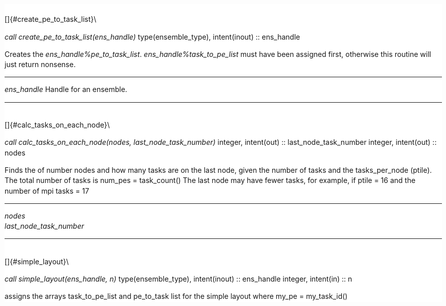 \
[]{#create_pe_to_task_list}\

<div class="routine">

*call create\_pe\_to\_task\_list(ens\_handle)*
    type(ensemble_type), intent(inout)    :: ens_handle

</div>

<div class="indent1">

Creates the *ens\_handle%pe\_to\_task\_list*.
*ens\_handle%task\_to\_pe\_list* must have been assigned first,
otherwise this routine will just return nonsense.

  --------------- -------------------------
  *ens\_handle*   Handle for an ensemble.
  --------------- -------------------------

</div>

\
[]{#calc_tasks_on_each_node}\

<div class="routine">

*call calc\_tasks\_on\_each\_node(nodes, last\_node\_task\_number)*
    integer, intent(out)  :: last_node_task_number
    integer, intent(out)  :: nodes

</div>

<div class="indent1">

Finds the of number nodes and how many tasks are on the last node, given
the number of tasks and the tasks\_per\_node (ptile). The total number
of tasks is num\_pes = task\_count() The last node may have fewer tasks,
for example, if ptile = 16 and the number of mpi tasks = 17

  ---------------------------- --
  *nodes*                      
  *last\_node\_task\_number*   
  ---------------------------- --

</div>

\
[]{#simple_layout}\

<div class="routine">

*call simple\_layout(ens\_handle, n)*
    type(ensemble_type), intent(inout) :: ens_handle
    integer,             intent(in)    :: n

</div>

<div class="indent1">

assigns the arrays task\_to\_pe\_list and pe\_to\_task list for the
simple layout where my\_pe = my\_task\_id()
